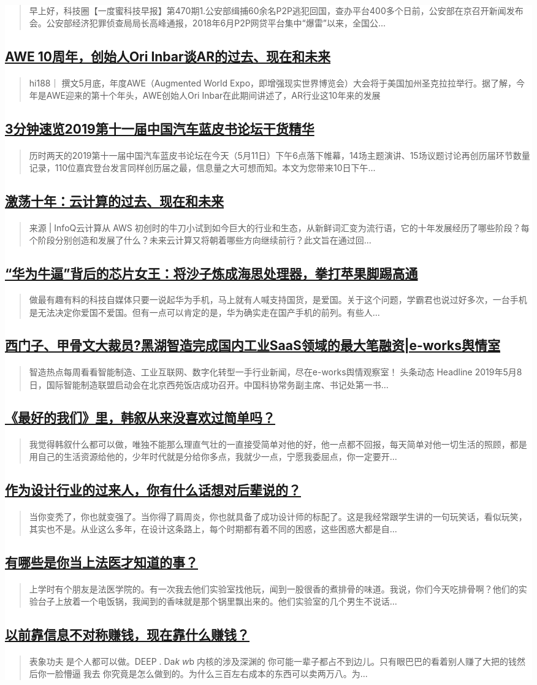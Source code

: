  > 早上好，科技圈【一度蜜科技早报】第470期1.公安部缉捕60余名P2P逃犯回国，查办平台400多个日前，公安部在京召开新闻发布会。公安部经济犯罪侦查局局长高峰通报，2018年6月P2P网贷平台集中“爆雷”以来，全国公...
 ## [AWE 10周年，创始人Ori Inbar谈AR的过去、现在和未来](http://mp.weixin.qq.com/s?src=11&timestamp=1557651605&ver=1601&signature=wcf4ByyBUDtMHeVbDzEyCEd51PfiIwxHjkyIny5r*ZhVkPI6IpCzdiaz9HVFTuIpki3wpDk8YE6uYIg6A4yM02S7w-SrX1YWrsGs0j0tLPXbWdA-Uo2l2Xd9YUhFSmkU&new=1)
 > hi188｜ 撰文5月底，年度AWE（Augmented World Expo，即增强现实世界博览会）大会将于美国加州圣克拉拉举行。据了解，今年是AWE迎来的第十个年头，AWE创始人Ori Inbar在此期间讲述了，AR行业这10年来的发展
 ## [3分钟速览2019第十一届中国汽车蓝皮书论坛干货精华](http://mp.weixin.qq.com/s?src=11&timestamp=1557651605&ver=1601&signature=0NrN2REPqqANRvTOj5QqdBDa0Hvy6lNGUpNyyFR-nxunxVFIsFlowclII1WNRUvidhbIvivhZU08E0BoKIqSUr9m*4IlV9GIy7JR7*osBe0aZ1sFYyrUaR0wbwmweOaM&new=1)
 > 历时两天的2019第十一届中国汽车蓝皮书论坛在今天（5月11日）下午6点落下帷幕，14场主题演讲、15场议题讨论再创历届环节数量记录，110位嘉宾登台发言同样创历届之最，信息量之大可想而知。本文为您带来10日下午...
 ## [激荡十年：云计算的过去、现在和未来](http://mp.weixin.qq.com/s?src=11&timestamp=1557651605&ver=1601&signature=NcOZGLuMSGhuDqyRq6kuloLJREm2-NkIdCp0F0gz75eOjxH0hp710R8CDEq6Z*Y2yDDthFRoeo22yS*pbwCBgnG7tx2QXlB27N4IRZ84xq*t*aOdc1n30svwjgsPnwsN&new=1)
 > 来源 | InfoQ云计算从 AWS 初创时的牛刀小试到如今巨大的行业和生态，从新鲜词汇变为流行语，它的十年发展经历了哪些阶段？每个阶段分别创造和发展了什么？未来云计算又将朝着哪些方向继续前行？此文旨在通过回...
 ## [“华为牛逼”背后的芯片女王：将沙子炼成海思处理器，拳打苹果脚踢高通](http://mp.weixin.qq.com/s?src=11&timestamp=1557651605&ver=1601&signature=PO6pbcXIJz3q93DkZISVmr-tQLFJxqObd1J3x2kjigoDV82YX1wt6OzN9VoKsqNC1C6DPi0VHWtBeJ3pAGGrS3UzZMne3c9KgfRipDMJducJ1tbTuF9K10NqCrDkmxQP&new=1)
 > 做最有趣有料的科技自媒体只要一说起华为手机，马上就有人喊支持国货，是爱国。关于这个问题，学霸君也说过好多次，一台手机是无法决定你爱国不爱国。但有一点可以肯定的是，华为确实走在国产手机的前列。有些人...
 ## [西门子、甲骨文大裁员?黑湖智造完成国内工业SaaS领域的最大笔融资|e-works舆情室](http://mp.weixin.qq.com/s?src=11&timestamp=1557651605&ver=1601&signature=hdZnVMBmfiEFXGi-aLdq778cUOXxaIbdfB4iTBc-mWMzK16AUG2jC6PmbA5rIqzqyblEPEOZk4FCqa6EpYJf9eZ7b8eFd68f5yTVa4e567e0Y7jkEsvuTUnqGYw7C1nQ&new=1)
 > 智造热点每周看看智能制造、工业互联网、数字化转型一手行业新闻，尽在e-works舆情观察室！ 头条动态 Headline 2019年5月8日，国际智能制造联盟启动会在北京西苑饭店成功召开。中国科协常务副主席、书记处第一书...
 ## [《最好的我们》里，韩叙从来没喜欢过简单吗？](https://www.zhihu.com/question/68222189)
 > 我觉得韩叙什么都可以做，唯独不能那么理直气壮的一直接受简单对他的好，他一点都不回报，每天简单对他一切生活的照顾，都是用自己的生活资源给他的，少年时代就是分给你多点，我就少一点，宁愿我委屈点，你一定要开...
 ## [作为设计行业的过来人，你有什么话想对后辈说的？](https://www.zhihu.com/question/313840033)
 > 当你变秃了，你也就变强了。当你得了肩周炎，你也就具备了成功设计师的标配了。这是我经常跟学生讲的一句玩笑话，看似玩笑，其实也不是。从业这么多年，在设计这条路上，每个时期都有着不同的困惑，这些困惑大都是自...
 ## [有哪些是你当上法医才知道的事？](https://www.zhihu.com/question/279886796)
 > 上学时有个朋友是法医学院的。有一次我去他们实验室找他玩，闻到一股很香的煮排骨的味道。我说，你们今天吃排骨啊？他们的实验台子上放着一个电饭锅，我闻到的香味就是那个锅里飘出来的。他们实验室的几个男生不说话...
 ## [以前靠信息不对称赚钱，现在靠什么赚钱？](https://www.zhihu.com/question/268481226)
 > 表象功夫 是个人都可以做。DEEP . Da*k w*b 内核的涉及深渊的 你可能一辈子都占不到边儿。只有眼巴巴的看着别人赚了大把的钱然后你一脸懵逼 我去 你究竟是怎么做到的。为什么三百左右成本的东西可以卖两万八。为...